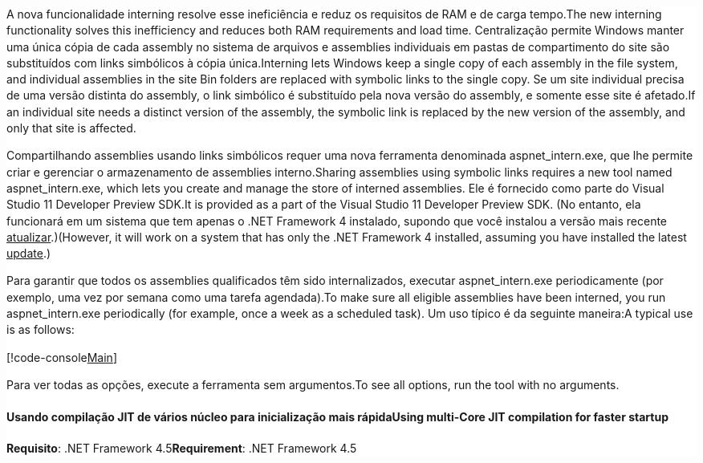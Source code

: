 <span data-ttu-id="2f0d7-345">A nova funcionalidade interning resolve esse ineficiência e reduz os requisitos de RAM e de carga tempo.</span><span class="sxs-lookup"><span data-stu-id="2f0d7-345">The new interning functionality solves this inefficiency and reduces both RAM requirements and load time.</span></span> <span data-ttu-id="2f0d7-346">Centralização permite Windows manter uma única cópia de cada assembly no sistema de arquivos e assemblies individuais em pastas de compartimento do site são substituídos com links simbólicos à cópia única.</span><span class="sxs-lookup"><span data-stu-id="2f0d7-346">Interning lets Windows keep a single copy of each assembly in the file system, and individual assemblies in the site Bin folders are replaced with symbolic links to the single copy.</span></span> <span data-ttu-id="2f0d7-347">Se um site individual precisa de uma versão distinta do assembly, o link simbólico é substituído pela nova versão do assembly, e somente esse site é afetado.</span><span class="sxs-lookup"><span data-stu-id="2f0d7-347">If an individual site needs a distinct version of the assembly, the symbolic link is replaced by the new version of the assembly, and only that site is affected.</span></span>

<span data-ttu-id="2f0d7-348">Compartilhando assemblies usando links simbólicos requer uma nova ferramenta denominada aspnet\_intern.exe, que lhe permite criar e gerenciar o armazenamento de assemblies interno.</span><span class="sxs-lookup"><span data-stu-id="2f0d7-348">Sharing assemblies using symbolic links requires a new tool named aspnet\_intern.exe, which lets you create and manage the store of interned assemblies.</span></span> <span data-ttu-id="2f0d7-349">Ele é fornecido como parte do Visual Studio 11 Developer Preview SDK.</span><span class="sxs-lookup"><span data-stu-id="2f0d7-349">It is provided as a part of the Visual Studio 11 Developer Preview SDK.</span></span> <span data-ttu-id="2f0d7-350">(No entanto, ela funcionará em um sistema que tem apenas o .NET Framework 4 instalado, supondo que você instalou a versão mais recente [atualizar](https://support.microsoft.com/kb/2468871).)</span><span class="sxs-lookup"><span data-stu-id="2f0d7-350">(However, it will work on a system that has only the .NET Framework 4 installed, assuming you have installed the latest [update](https://support.microsoft.com/kb/2468871).)</span></span>

<span data-ttu-id="2f0d7-351">Para garantir que todos os assemblies qualificados têm sido internalizados, executar aspnet\_intern.exe periodicamente (por exemplo, uma vez por semana como uma tarefa agendada).</span><span class="sxs-lookup"><span data-stu-id="2f0d7-351">To make sure all eligible assemblies have been interned, you run aspnet\_intern.exe periodically (for example, once a week as a scheduled task).</span></span> <span data-ttu-id="2f0d7-352">Um uso típico é da seguinte maneira:</span><span class="sxs-lookup"><span data-stu-id="2f0d7-352">A typical use is as follows:</span></span>

[!code-console[Main](whats-new-in-aspnet-45-and-visual-studio-2012/samples/sample14.cmd)]

<span data-ttu-id="2f0d7-353">Para ver todas as opções, execute a ferramenta sem argumentos.</span><span class="sxs-lookup"><span data-stu-id="2f0d7-353">To see all options, run the tool with no arguments.</span></span>

<a id="_Toc_perf_4"></a>
#### <a name="using-multi-core-jit-compilation-for-faster-startup"></a><span data-ttu-id="2f0d7-354">Usando compilação JIT de vários núcleo para inicialização mais rápida</span><span class="sxs-lookup"><span data-stu-id="2f0d7-354">Using multi-Core JIT compilation for faster startup</span></span>

<span data-ttu-id="2f0d7-355">**Requisito**: .NET Framework 4.5</span><span class="sxs-lookup"><span data-stu-id="2f0d7-355">**Requirement**: .NET Framework 4.5</span></span>
